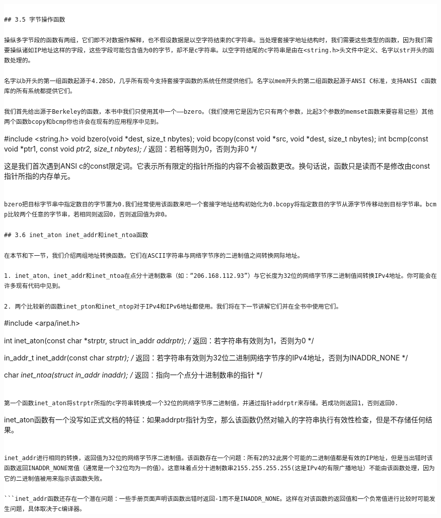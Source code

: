 ```

## 3.5 字节操作函数

操纵多字节段的函数有两组，它们即不对数据作解释，也不假设数据是以空字符结束的C字符串。当处理套接字地址结构时，我们需要这些类型的函数，因为我们需要操纵诸如IP地址这样的字段，这些字段可能包含值为0的字节，却不是c字符串。以空字符结尾的c字符串是由在<string.h>头文件中定义、名字以str开头的函数处理的。

名字以b开头的第一组函数起源于4.2BSD，几乎所有现今支持套接字函数的系统任然提供他们。名字以mem开头的第二组函数起源于ANSI C标准，支持ANSI c函数库的所有系统都提供它们。

我们首先给出源于Berkeley的函数，本书中我们只使用其中一个——bzero。（我们使用它是因为它只有两个参数，比起3个参数的memset函数来要容易记些）其他两个函数bcopy和bcmp你也许会在现有的应用程序中见到。

```
#include <string.h>
void bzero(void *dest, size_t nbytes);
void bcopy(const void *src, void *dest, size_t nbytes);
int bcmp(const void *ptr1, const void *ptr2, size_t nbytes); /* 返回：若相等则为0，否则为非0 */
```

```
这是我们首次遇到ANSI c的const限定词。它表示所有限定的指针所指的内容不会被函数更改。换句话说，函数只是读而不是修改由const指针所指的内存单元。
```

bzero把目标字节串中指定数目的字节置为0.我们经常使用该函数来吧一个套接字地址结构初始化为0.bcopy将指定数目的字节从源字节传移动到目标字节串。bcmp比较两个任意的字节串，若相同则返回0，否则返回值为非0。

## 3.6 inet_aton inet_addr和inet_ntoa函数

在本节和下一节，我们介绍两组地址转换函数。它们在ASCII字符串与网络字节序的二进制值之间转换网际地址。

1. inet_aton、inet_addr和inet_ntoa在点分十进制数串（如：“206.168.112.93”）与它长度为32位的网络字节序二进制值间转换IPv4地址。你可能会在许多现有代码中见到。

2. 两个比较新的函数inet_pton和inet_ntop对于IPv4和IPv6地址都使用。我们将在下一节讲解它们并在全书中使用它们。

```
#include <arpa/inet.h>

int inet_aton(const char *strptr, struct in_addr *addrptr); /* 返回：若字符串有效则为1，否则为0 */

in_addr_t inet_addr(const char *strptr); /* 返回：若字符串有效则为32位二进制网络字节序的IPv4地址，否则为INADDR_NONE */

char *inet_ntoa(struct in_addr inaddr); /* 返回：指向一个点分十进制数串的指针 */
```

第一个函数inet_aton将strptr所指的c字符串转换成一个32位的网络字节序二进制值，并通过指针addrptr来存储。若成功则返回1，否则返回0.

```
inet_aton函数有一个没写如正式文档的特征：如果addrptr指针为空，那么该函数仍然对输入的字符串执行有效性检查，但是不存储任何结果。
```

inet_addr进行相同的转换，返回值为32位的网络字节序二进制值。该函数存在一个问题：所有2的32此房个可能的二进制值都是有效的IP地址，但是当出错时该函数返回INADDR_NONE常值（通常是一个32位均为一的值）。这意味着点分十进制数串2155.255.255.255(这是IPv4的有限广播地址）不能由该函数处理，因为它的二进制值被用来指示该函数失败。

```inet_addr函数还存在一个潜在问题：一些手册页面声明该函数出错时返回-1而不是INADDR_NONE。这样在对该函数的返回值和一个负常值进行比较时可能发生问题，具体取决于c编译器。
```
